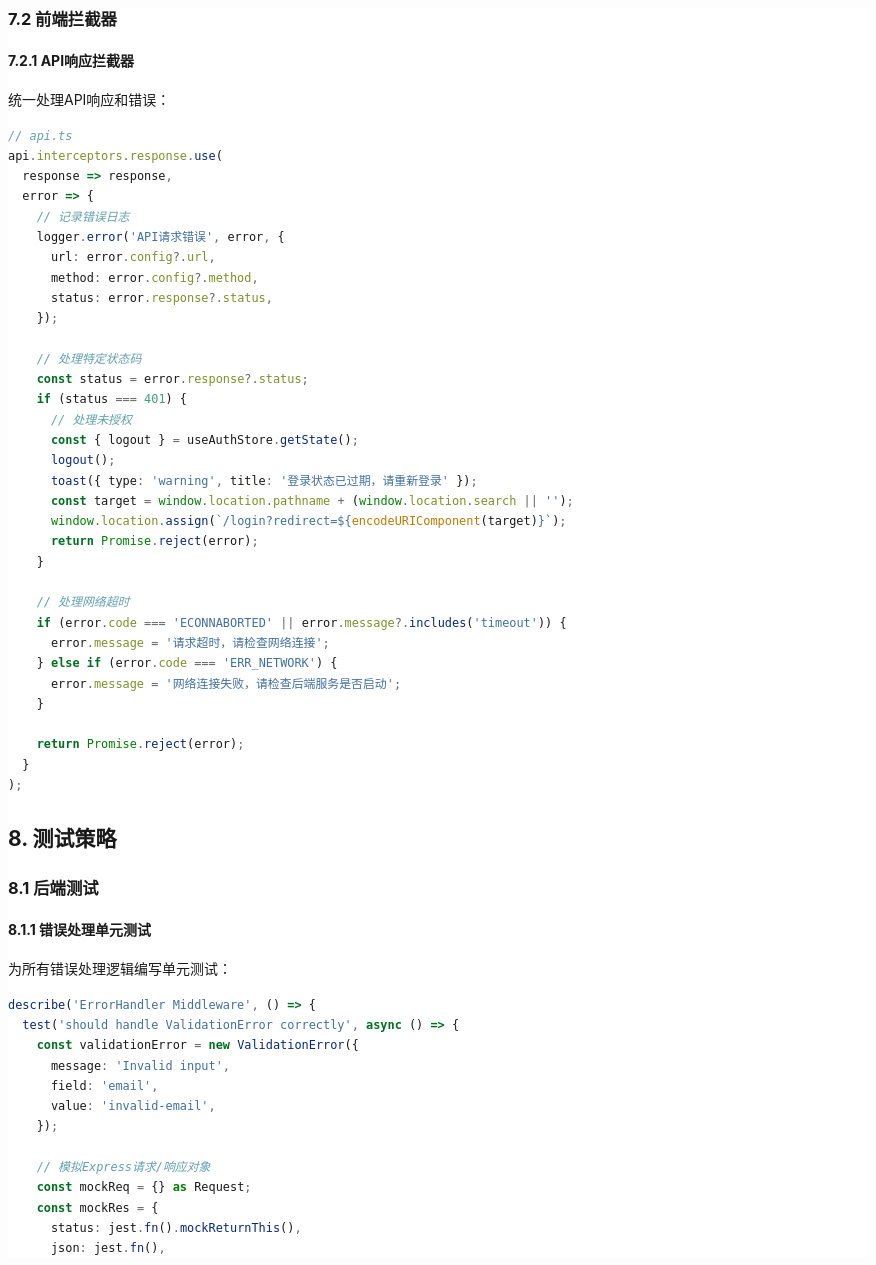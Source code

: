 ### 7.2 前端拦截器

#### 7.2.1 API响应拦截器

统一处理API响应和错误：

```typescript
// api.ts
api.interceptors.response.use(
  response => response,
  error => {
    // 记录错误日志
    logger.error('API请求错误', error, {
      url: error.config?.url,
      method: error.config?.method,
      status: error.response?.status,
    });

    // 处理特定状态码
    const status = error.response?.status;
    if (status === 401) {
      // 处理未授权
      const { logout } = useAuthStore.getState();
      logout();
      toast({ type: 'warning', title: '登录状态已过期，请重新登录' });
      const target = window.location.pathname + (window.location.search || '');
      window.location.assign(`/login?redirect=${encodeURIComponent(target)}`);
      return Promise.reject(error);
    }

    // 处理网络超时
    if (error.code === 'ECONNABORTED' || error.message?.includes('timeout')) {
      error.message = '请求超时，请检查网络连接';
    } else if (error.code === 'ERR_NETWORK') {
      error.message = '网络连接失败，请检查后端服务是否启动';
    }

    return Promise.reject(error);
  }
);
```

## 8. 测试策略

### 8.1 后端测试

#### 8.1.1 错误处理单元测试

为所有错误处理逻辑编写单元测试：

```typescript
describe('ErrorHandler Middleware', () => {
  test('should handle ValidationError correctly', async () => {
    const validationError = new ValidationError({
      message: 'Invalid input',
      field: 'email',
      value: 'invalid-email',
    });

    // 模拟Express请求/响应对象
    const mockReq = {} as Request;
    const mockRes = {
      status: jest.fn().mockReturnThis(),
      json: jest.fn(),
```